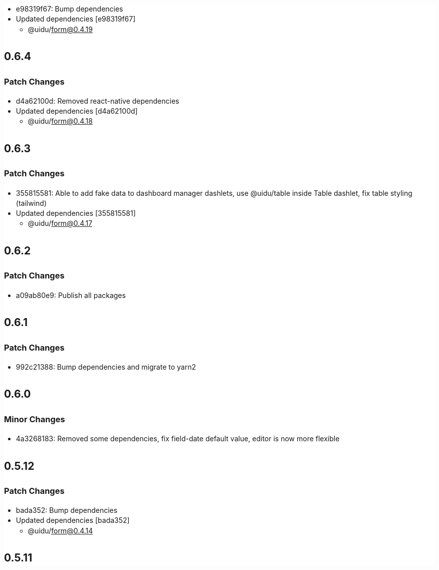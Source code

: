 - e98319f67: Bump dependencies
- Updated dependencies [e98319f67]
  - @uidu/form@0.4.19

## 0.6.4

### Patch Changes

- d4a62100d: Removed react-native dependencies
- Updated dependencies [d4a62100d]
  - @uidu/form@0.4.18

## 0.6.3

### Patch Changes

- 355815581: Able to add fake data to dashboard manager dashlets, use @uidu/table inside Table dashlet, fix table styling (tailwind)
- Updated dependencies [355815581]
  - @uidu/form@0.4.17

## 0.6.2

### Patch Changes

- a09ab80e9: Publish all packages

## 0.6.1

### Patch Changes

- 992c21388: Bump dependencies and migrate to yarn2

## 0.6.0

### Minor Changes

- 4a3268183: Removed some dependencies, fix field-date default value, editor is now more flexible

## 0.5.12

### Patch Changes

- bada352: Bump dependencies
- Updated dependencies [bada352]
  - @uidu/form@0.4.14

## 0.5.11
